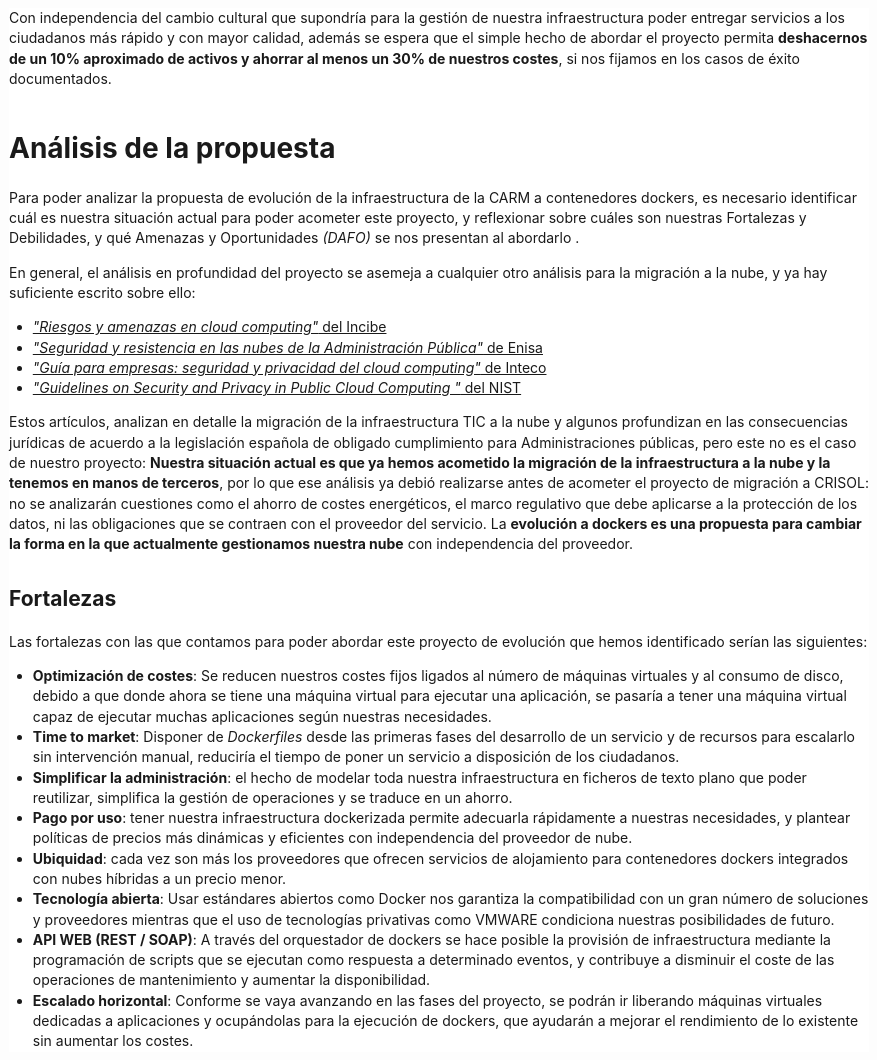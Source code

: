 Con independencia del cambio cultural que supondría para  la gestión de nuestra infraestructura poder entregar servicios a los ciudadanos más rápido y con mayor calidad,  además se espera que el simple hecho de abordar el proyecto permita **deshacernos de un 10% aproximado de activos y ahorrar al menos un 30% de nuestros costes**, si nos fijamos en los casos de éxito documentados.




# Análisis de la propuesta

Para poder analizar la propuesta de evolución de la infraestructura de la CARM a contenedores dockers, es necesario identificar cuál es nuestra situación actual para poder acometer este proyecto, y reflexionar sobre cuáles son nuestras Fortalezas y Debilidades,  y qué Amenazas y Oportunidades *(DAFO)* se nos presentan al abordarlo .

En general, el análisis en profundidad del proyecto se asemeja a cualquier otro análisis para la migración a la nube, y ya hay suficiente escrito sobre ello:

* [*"Riesgos y amenazas en cloud computing"* del Incibe](https://www.incibe.es/extfrontinteco/img/File/intecocert/EstudiosInformes/cert_inf_riesgos_y_amenazas_en_cloud_computing.pdf)
* [*"Seguridad y resistencia en las nubes de la Administración Pública"* de Enisa](https://www.incibe.es/extfrontinteco/img/File/intecocert/EstudiosInformes/es_governmental_clouds_enisa.pdf)
* [*"Guía para empresas: seguridad y privacidad del cloud computing"* de Inteco](http://www.bono-che.es/resources/guiaempresas_cloudcomputing_accesible.pdf)
* [*"Guidelines on Security and Privacy in Public Cloud Computing "* del NIST](https://www.nist.gov/publications/guidelines-security-and-privacy-public-cloud-computing?pub_id=909494)

Estos artículos, analizan en detalle la migración de la infraestructura TIC a la nube y algunos profundizan en las consecuencias jurídicas de acuerdo a la legislación española de obligado cumplimiento para Administraciones públicas, pero este no es el caso de nuestro proyecto: **Nuestra situación actual es que ya hemos acometido la migración de la infraestructura  a la nube y la tenemos en manos de terceros**, por lo que ese análisis  ya debió realizarse antes de acometer el proyecto de migración a CRISOL: no se analizarán cuestiones como el ahorro de costes energéticos, el marco regulativo que debe aplicarse a la protección de los datos, ni las obligaciones que se contraen con el proveedor del servicio.  La **evolución a dockers es una propuesta para cambiar la forma en la que actualmente gestionamos nuestra nube** con independencia del proveedor.


## Fortalezas
Las fortalezas con las que contamos para poder abordar este proyecto de evolución que hemos identificado serían las siguientes:

* **Optimización de costes**: Se reducen nuestros costes fijos ligados al número de máquinas virtuales y al consumo de disco, debido a que donde ahora se tiene una máquina virtual para ejecutar una aplicación, se pasaría a tener una máquina virtual capaz de ejecutar muchas aplicaciones según nuestras necesidades.
* **Time to market**: Disponer de *Dockerfiles* desde las primeras fases del desarrollo de un servicio y de recursos para escalarlo sin intervención manual, reduciría el tiempo de poner un servicio a disposición de los ciudadanos.
* **Simplificar la administración**: el hecho de modelar toda nuestra infraestructura en ficheros de texto plano que poder reutilizar, simplifica la gestión  de operaciones y se traduce en un ahorro.
* **Pago por uso**: tener nuestra infraestructura dockerizada permite adecuarla rápidamente a nuestras necesidades, y plantear políticas de precios más dinámicas y eficientes con independencia del proveedor de nube.
* **Ubiquidad**: cada vez son más los proveedores que ofrecen servicios de alojamiento para contenedores dockers integrados con nubes híbridas a un precio menor.
* **Tecnología abierta**: Usar estándares abiertos como Docker nos garantiza la compatibilidad con un gran número de soluciones y proveedores mientras que el uso de tecnologías privativas como VMWARE condiciona nuestras posibilidades de futuro.
* **API  WEB  (REST  /  SOAP)**:  A través del orquestador de dockers se hace posible la  provisión de infraestructura mediante la programación de scripts que se ejecutan como respuesta a determinado eventos, y contribuye a disminuir el coste de las operaciones de mantenimiento y aumentar la disponibilidad.
* **Escalado  horizontal**:  Conforme se vaya avanzando en las fases del proyecto, se podrán ir liberando máquinas virtuales dedicadas a aplicaciones y ocupándolas para la ejecución de dockers, que ayudarán a mejorar el rendimiento de lo existente sin aumentar los costes.